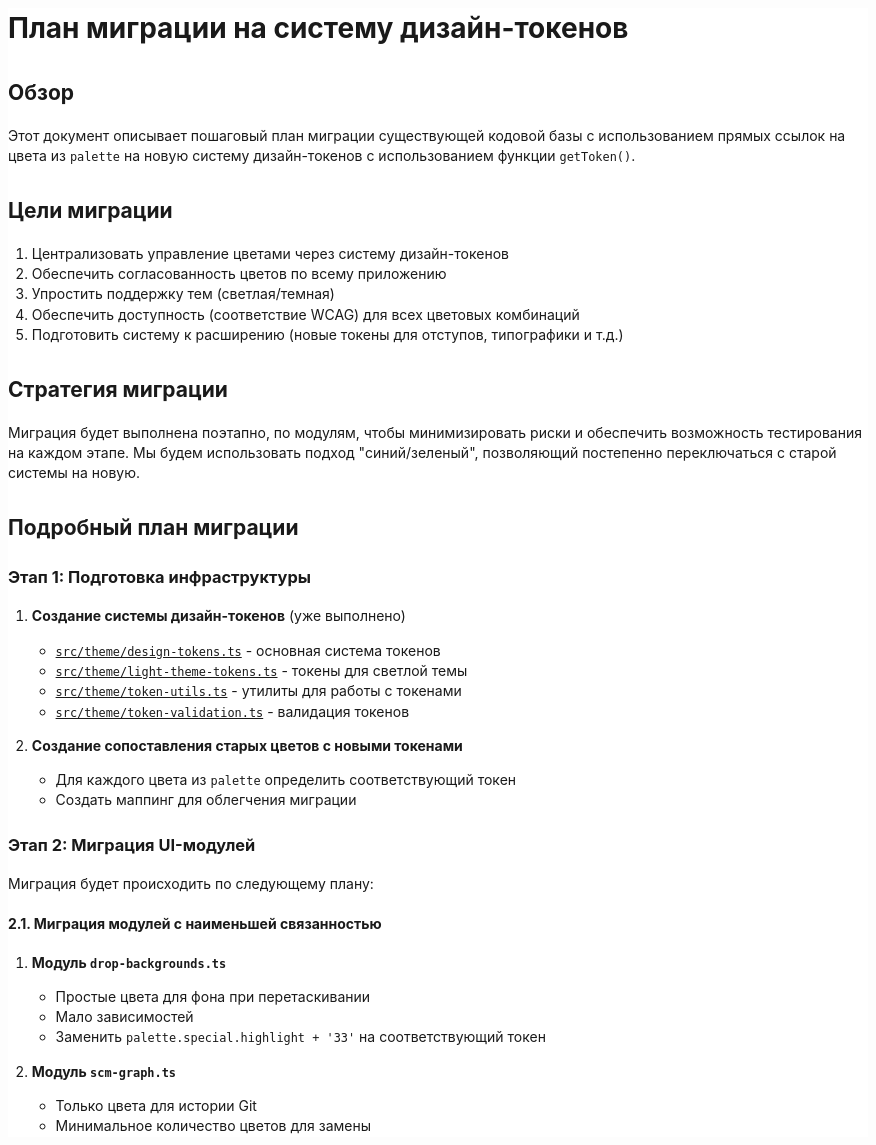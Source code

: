 # План миграции на систему дизайн-токенов

## Обзор

Этот документ описывает пошаговый план миграции существующей кодовой базы с использованием прямых ссылок на цвета из `palette` на новую систему дизайн-токенов с использованием функции `getToken()`.

## Цели миграции

1. Централизовать управление цветами через систему дизайн-токенов
2. Обеспечить согласованность цветов по всему приложению
3. Упростить поддержку тем (светлая/темная)
4. Обеспечить доступность (соответствие WCAG) для всех цветовых комбинаций
5. Подготовить систему к расширению (новые токены для отступов, типографики и т.д.)

## Стратегия миграции

Миграция будет выполнена поэтапно, по модулям, чтобы минимизировать риски и обеспечить возможность тестирования на каждом этапе. Мы будем использовать подход "синий/зеленый", позволяющий постепенно переключаться с старой системы на новую.

## Подробный план миграции

### Этап 1: Подготовка инфраструктуры

1. **Создание системы дизайн-токенов** (уже выполнено)
   - [`src/theme/design-tokens.ts`](../src/theme/design-tokens.ts) - основная система токенов
   - [`src/theme/light-theme-tokens.ts`](../src/theme/light-theme-tokens.ts) - токены для светлой темы
   - [`src/theme/token-utils.ts`](../src/theme/token-utils.ts) - утилиты для работы с токенами
   - [`src/theme/token-validation.ts`](../src/theme/token-validation.ts) - валидация токенов

2. **Создание сопоставления старых цветов с новыми токенами**
   - Для каждого цвета из `palette` определить соответствующий токен
   - Создать маппинг для облегчения миграции

### Этап 2: Миграция UI-модулей

Миграция будет происходить по следующему плану:

#### 2.1. Миграция модулей с наименьшей связанностью

1. **Модуль `drop-backgrounds.ts`**
   - Простые цвета для фона при перетаскивании
   - Мало зависимостей
   - Заменить `palette.special.highlight + '33'` на соответствующий токен

2. **Модуль `scm-graph.ts`**
   - Только цвета для истории Git
   - Минимальное количество цветов для замены

